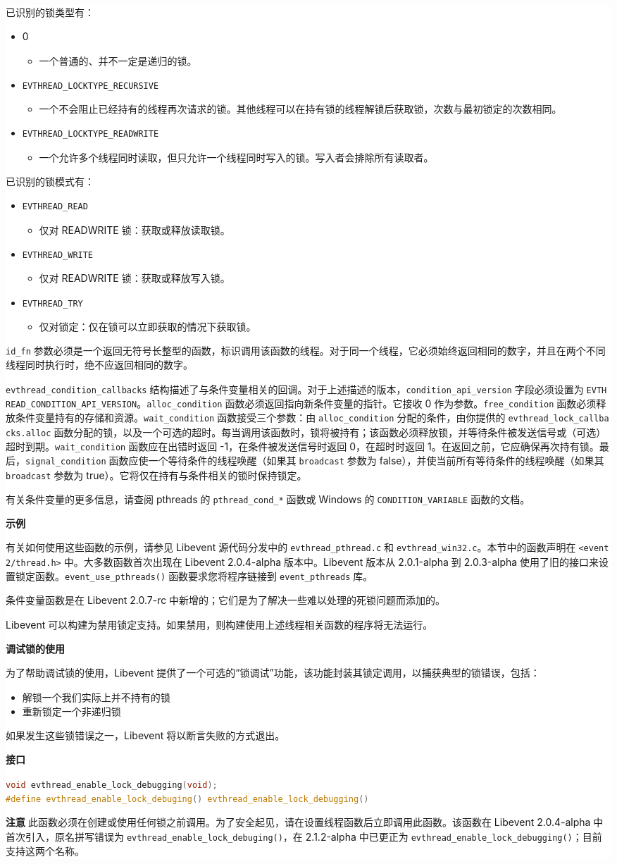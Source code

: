 已识别的锁类型有：

- 0
  - 一个普通的、并不一定是递归的锁。

- `EVTHREAD_LOCKTYPE_RECURSIVE`
  - 一个不会阻止已经持有的线程再次请求的锁。其他线程可以在持有锁的线程解锁后获取锁，次数与最初锁定的次数相同。

- `EVTHREAD_LOCKTYPE_READWRITE`
  - 一个允许多个线程同时读取，但只允许一个线程同时写入的锁。写入者会排除所有读取者。

已识别的锁模式有：

- `EVTHREAD_READ`
  - 仅对 READWRITE 锁：获取或释放读取锁。

- `EVTHREAD_WRITE`
  - 仅对 READWRITE 锁：获取或释放写入锁。

- `EVTHREAD_TRY`
  - 仅对锁定：仅在锁可以立即获取的情况下获取锁。

`id_fn` 参数必须是一个返回无符号长整型的函数，标识调用该函数的线程。对于同一个线程，它必须始终返回相同的数字，并且在两个不同线程同时执行时，绝不应返回相同的数字。

`evthread_condition_callbacks` 结构描述了与条件变量相关的回调。对于上述描述的版本，`condition_api_version` 字段必须设置为 `EVTHREAD_CONDITION_API_VERSION`。`alloc_condition` 函数必须返回指向新条件变量的指针。它接收 0 作为参数。`free_condition` 函数必须释放条件变量持有的存储和资源。`wait_condition` 函数接受三个参数：由 `alloc_condition` 分配的条件，由你提供的 `evthread_lock_callbacks.alloc` 函数分配的锁，以及一个可选的超时。每当调用该函数时，锁将被持有；该函数必须释放锁，并等待条件被发送信号或（可选）超时到期。`wait_condition` 函数应在出错时返回 -1，在条件被发送信号时返回 0，在超时时返回 1。在返回之前，它应确保再次持有锁。最后，`signal_condition` 函数应使一个等待条件的线程唤醒（如果其 `broadcast` 参数为 false），并使当前所有等待条件的线程唤醒（如果其 `broadcast` 参数为 true）。它将仅在持有与条件相关的锁时保持锁定。

有关条件变量的更多信息，请查阅 pthreads 的 `pthread_cond_*` 函数或 Windows 的 `CONDITION_VARIABLE` 函数的文档。

**示例**

有关如何使用这些函数的示例，请参见 Libevent 源代码分发中的 `evthread_pthread.c` 和 `evthread_win32.c`。本节中的函数声明在 `<event2/thread.h>` 中。大多数函数首次出现在 Libevent 2.0.4-alpha 版本中。Libevent 版本从 2.0.1-alpha 到 2.0.3-alpha 使用了旧的接口来设置锁定函数。`event_use_pthreads()` 函数要求您将程序链接到 `event_pthreads` 库。

条件变量函数是在 Libevent 2.0.7-rc 中新增的；它们是为了解决一些难以处理的死锁问题而添加的。

Libevent 可以构建为禁用锁定支持。如果禁用，则构建使用上述线程相关函数的程序将无法运行。

**调试锁的使用**

为了帮助调试锁的使用，Libevent 提供了一个可选的“锁调试”功能，该功能封装其锁定调用，以捕获典型的锁错误，包括：

- 解锁一个我们实际上并不持有的锁
- 重新锁定一个非递归锁

如果发生这些锁错误之一，Libevent 将以断言失败的方式退出。

**接口**
```c
void evthread_enable_lock_debugging(void);
#define evthread_enable_lock_debuging() evthread_enable_lock_debugging()
```
**注意**
此函数必须在创建或使用任何锁之前调用。为了安全起见，请在设置线程函数后立即调用此函数。该函数在 Libevent 2.0.4-alpha 中首次引入，原名拼写错误为 `evthread_enable_lock_debuging()`，在 2.1.2-alpha 中已更正为 `evthread_enable_lock_debugging()`；目前支持这两个名称。
